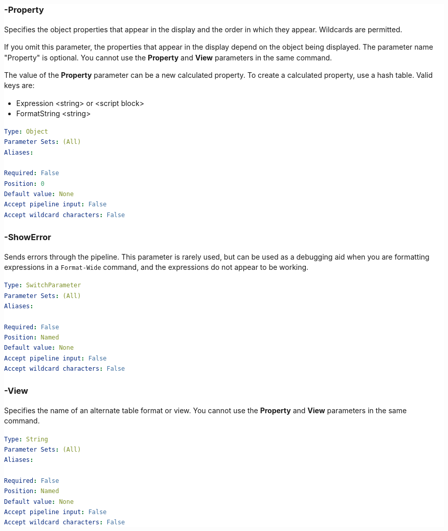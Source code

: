 ### -Property

Specifies the object properties that appear in the display and the order in which they appear.
Wildcards are permitted.

If you omit this parameter, the properties that appear in the display depend on the object being
displayed. The parameter name "Property" is optional. You cannot use the **Property** and **View**
parameters in the same command.

The value of the **Property** parameter can be a new calculated property. To create a calculated
property, use a hash table. Valid keys are:

- Expression \<string\> or \<script block\>
- FormatString \<string\>

```yaml
Type: Object
Parameter Sets: (All)
Aliases:

Required: False
Position: 0
Default value: None
Accept pipeline input: False
Accept wildcard characters: False
```

### -ShowError

Sends errors through the pipeline. This parameter is rarely used, but can be used as a debugging
aid when you are formatting expressions in a `Format-Wide` command, and the expressions do not
appear to be working.

```yaml
Type: SwitchParameter
Parameter Sets: (All)
Aliases:

Required: False
Position: Named
Default value: None
Accept pipeline input: False
Accept wildcard characters: False
```

### -View

Specifies the name of an alternate table format or view. You cannot use the **Property** and
**View** parameters in the same command.

```yaml
Type: String
Parameter Sets: (All)
Aliases:

Required: False
Position: Named
Default value: None
Accept pipeline input: False
Accept wildcard characters: False
```

